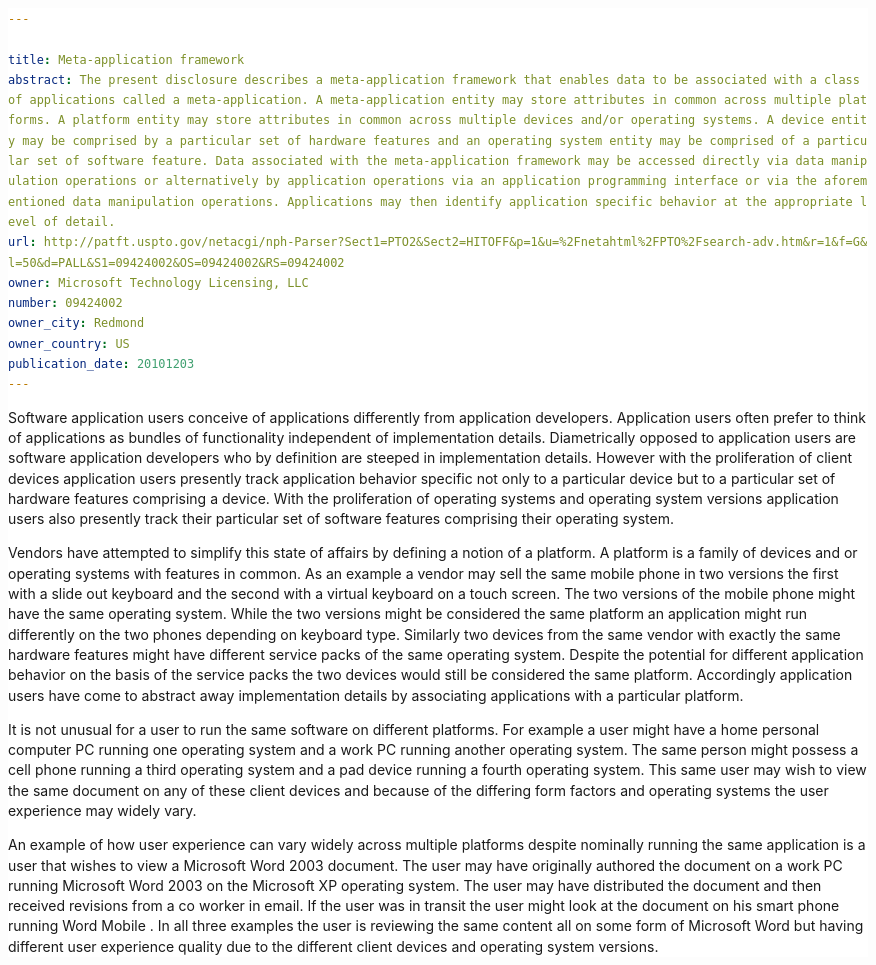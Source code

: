```yaml
---

title: Meta-application framework
abstract: The present disclosure describes a meta-application framework that enables data to be associated with a class of applications called a meta-application. A meta-application entity may store attributes in common across multiple platforms. A platform entity may store attributes in common across multiple devices and/or operating systems. A device entity may be comprised by a particular set of hardware features and an operating system entity may be comprised of a particular set of software feature. Data associated with the meta-application framework may be accessed directly via data manipulation operations or alternatively by application operations via an application programming interface or via the aforementioned data manipulation operations. Applications may then identify application specific behavior at the appropriate level of detail.
url: http://patft.uspto.gov/netacgi/nph-Parser?Sect1=PTO2&Sect2=HITOFF&p=1&u=%2Fnetahtml%2FPTO%2Fsearch-adv.htm&r=1&f=G&l=50&d=PALL&S1=09424002&OS=09424002&RS=09424002
owner: Microsoft Technology Licensing, LLC
number: 09424002
owner_city: Redmond
owner_country: US
publication_date: 20101203
---
```

Software application users conceive of applications differently from application developers. Application users often prefer to think of applications as bundles of functionality independent of implementation details. Diametrically opposed to application users are software application developers who by definition are steeped in implementation details. However with the proliferation of client devices application users presently track application behavior specific not only to a particular device but to a particular set of hardware features comprising a device. With the proliferation of operating systems and operating system versions application users also presently track their particular set of software features comprising their operating system.

Vendors have attempted to simplify this state of affairs by defining a notion of a platform. A platform is a family of devices and or operating systems with features in common. As an example a vendor may sell the same mobile phone in two versions the first with a slide out keyboard and the second with a virtual keyboard on a touch screen. The two versions of the mobile phone might have the same operating system. While the two versions might be considered the same platform an application might run differently on the two phones depending on keyboard type. Similarly two devices from the same vendor with exactly the same hardware features might have different service packs of the same operating system. Despite the potential for different application behavior on the basis of the service packs the two devices would still be considered the same platform. Accordingly application users have come to abstract away implementation details by associating applications with a particular platform.

It is not unusual for a user to run the same software on different platforms. For example a user might have a home personal computer PC running one operating system and a work PC running another operating system. The same person might possess a cell phone running a third operating system and a pad device running a fourth operating system. This same user may wish to view the same document on any of these client devices and because of the differing form factors and operating systems the user experience may widely vary.

An example of how user experience can vary widely across multiple platforms despite nominally running the same application is a user that wishes to view a Microsoft Word 2003 document. The user may have originally authored the document on a work PC running Microsoft Word 2003 on the Microsoft XP operating system. The user may have distributed the document and then received revisions from a co worker in email. If the user was in transit the user might look at the document on his smart phone running Word Mobile . In all three examples the user is reviewing the same content all on some form of Microsoft Word but having different user experience quality due to the different client devices and operating system versions.
